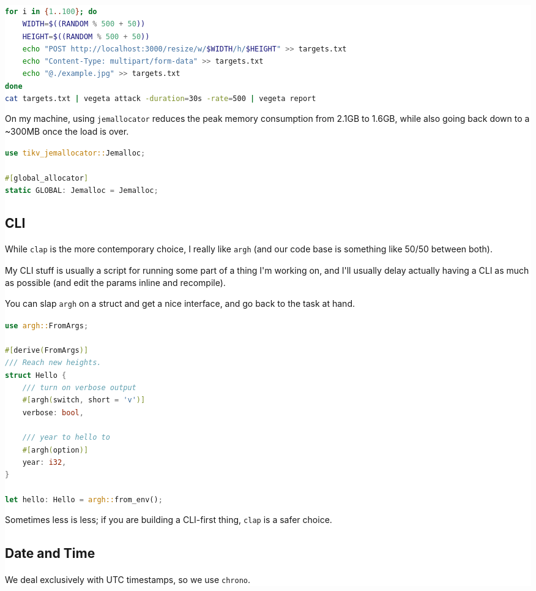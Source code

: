 ```bash
for i in {1..100}; do
    WIDTH=$((RANDOM % 500 + 50))
    HEIGHT=$((RANDOM % 500 + 50))
    echo "POST http://localhost:3000/resize/w/$WIDTH/h/$HEIGHT" >> targets.txt
    echo "Content-Type: multipart/form-data" >> targets.txt
    echo "@./example.jpg" >> targets.txt
done
cat targets.txt | vegeta attack -duration=30s -rate=500 | vegeta report
```

On my machine, using `jemallocator` reduces the peak memory consumption from 2.1GB to 1.6GB, while also going back down to a ~300MB once the load is over.

```rust
use tikv_jemallocator::Jemalloc;

#[global_allocator]
static GLOBAL: Jemalloc = Jemalloc;
```

## CLI

While `clap` is the more contemporary choice, I really like `argh` (and our code base is something like 50/50 between both).

My CLI stuff is usually a script for running some part of a thing I'm working on,
and I'll usually delay actually having a CLI as much as possible (and edit the params inline and recompile).

You can slap `argh` on a struct and get a nice interface, and go back to the task at hand.

```rust
use argh::FromArgs;

#[derive(FromArgs)]
/// Reach new heights.
struct Hello {
    /// turn on verbose output
    #[argh(switch, short = 'v')]
    verbose: bool,

    /// year to hello to
    #[argh(option)]
    year: i32,
}

let hello: Hello = argh::from_env();
```

Sometimes less is less; if you are building a CLI-first thing, `clap` is a safer choice.

## Date and Time

We deal exclusively with UTC timestamps, so we use `chrono`.
